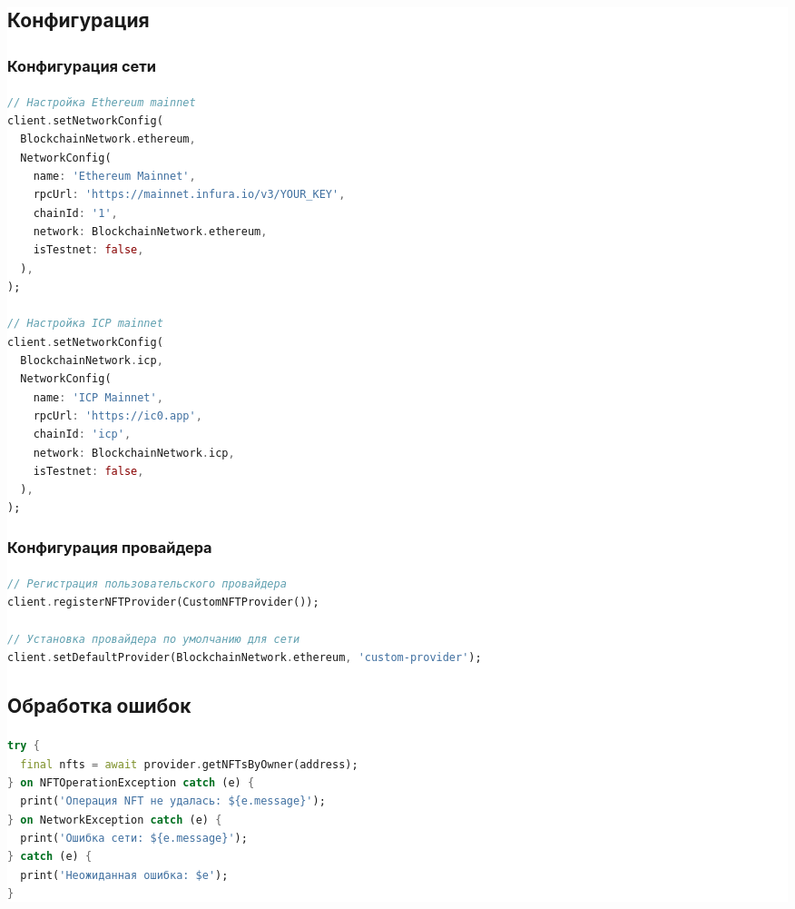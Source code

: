 ## Конфигурация

### Конфигурация сети

```dart
// Настройка Ethereum mainnet
client.setNetworkConfig(
  BlockchainNetwork.ethereum,
  NetworkConfig(
    name: 'Ethereum Mainnet',
    rpcUrl: 'https://mainnet.infura.io/v3/YOUR_KEY',
    chainId: '1',
    network: BlockchainNetwork.ethereum,
    isTestnet: false,
  ),
);

// Настройка ICP mainnet
client.setNetworkConfig(
  BlockchainNetwork.icp,
  NetworkConfig(
    name: 'ICP Mainnet',
    rpcUrl: 'https://ic0.app',
    chainId: 'icp',
    network: BlockchainNetwork.icp,
    isTestnet: false,
  ),
);
```

### Конфигурация провайдера

```dart
// Регистрация пользовательского провайдера
client.registerNFTProvider(CustomNFTProvider());

// Установка провайдера по умолчанию для сети
client.setDefaultProvider(BlockchainNetwork.ethereum, 'custom-provider');
```

## Обработка ошибок

```dart
try {
  final nfts = await provider.getNFTsByOwner(address);
} on NFTOperationException catch (e) {
  print('Операция NFT не удалась: ${e.message}');
} on NetworkException catch (e) {
  print('Ошибка сети: ${e.message}');
} catch (e) {
  print('Неожиданная ошибка: $e');
}
```
